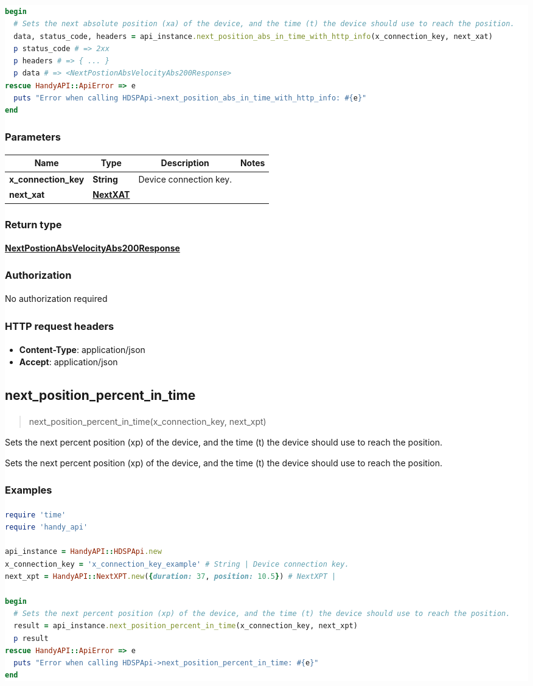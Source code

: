 ```ruby
begin
  # Sets the next absolute position (xa) of the device, and the time (t) the device should use to reach the position.
  data, status_code, headers = api_instance.next_position_abs_in_time_with_http_info(x_connection_key, next_xat)
  p status_code # => 2xx
  p headers # => { ... }
  p data # => <NextPostionAbsVelocityAbs200Response>
rescue HandyAPI::ApiError => e
  puts "Error when calling HDSPApi->next_position_abs_in_time_with_http_info: #{e}"
end
```

### Parameters

| Name | Type | Description | Notes |
| ---- | ---- | ----------- | ----- |
| **x_connection_key** | **String** | Device connection key. |  |
| **next_xat** | [**NextXAT**](NextXAT.md) |  |  |

### Return type

[**NextPostionAbsVelocityAbs200Response**](NextPostionAbsVelocityAbs200Response.md)

### Authorization

No authorization required

### HTTP request headers

- **Content-Type**: application/json
- **Accept**: application/json


## next_position_percent_in_time

> <NextPostionAbsVelocityAbs200Response> next_position_percent_in_time(x_connection_key, next_xpt)

Sets the next percent position (xp) of the device, and the time (t) the device should use to reach the position.

Sets the next percent position (xp) of the device, and the time (t) the device should use to reach the position.

### Examples

```ruby
require 'time'
require 'handy_api'

api_instance = HandyAPI::HDSPApi.new
x_connection_key = 'x_connection_key_example' # String | Device connection key.
next_xpt = HandyAPI::NextXPT.new({duration: 37, position: 10.5}) # NextXPT | 

begin
  # Sets the next percent position (xp) of the device, and the time (t) the device should use to reach the position.
  result = api_instance.next_position_percent_in_time(x_connection_key, next_xpt)
  p result
rescue HandyAPI::ApiError => e
  puts "Error when calling HDSPApi->next_position_percent_in_time: #{e}"
end
```
